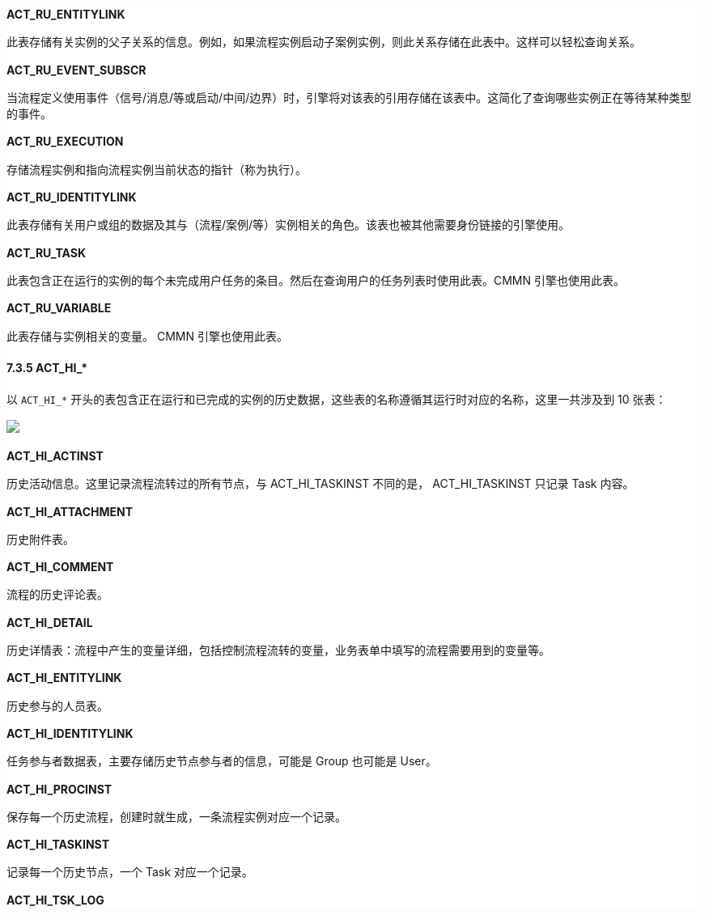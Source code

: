 **ACT\_RU\_ENTITYLINK**

此表存储有关实例的父子关系的信息。例如，如果流程实例启动子案例实例，则此关系存储在此表中。这样可以轻松查询关系。

**ACT\_RU\_EVENT_SUBSCR**

当流程定义使用事件（信号/消息/等或启动/中间/边界）时，引擎将对该表的引用存储在该表中。这简化了查询哪些实例正在等待某种类型的事件。

**ACT\_RU\_EXECUTION**

存储流程实例和指向流程实例当前状态的指针（称为执行）。

**ACT\_RU\_IDENTITYLINK**

此表存储有关用户或组的数据及其与（流程/案例/等）实例相关的角色。该表也被其他需要身份链接的引擎使用。

**ACT\_RU\_TASK**

此表包含正在运行的实例的每个未完成用户任务的条目。然后在查询用户的任务列表时使用此表。CMMN 引擎也使用此表。

**ACT\_RU\_VARIABLE**

此表存储与实例相关的变量。 CMMN 引擎也使用此表。

#### 7.3.5 ACT\_HI\_*

以 `ACT_HI_*` 开头的表包含正在运行和已完成的实例的历史数据，这些表的名称遵循其运行时对应的名称，这里一共涉及到 10 张表：

![](https://p3-juejin.byteimg.com/tos-cn-i-k3u1fbpfcp/70989105c6704022844f364bc574d9a1~tplv-k3u1fbpfcp-zoom-in-crop-mark:1512:0:0:0.awebp)

**ACT\_HI\_ACTINST**

历史活动信息。这里记录流程流转过的所有节点，与 ACT\_HI\_TASKINST 不同的是， ACT\_HI\_TASKINST 只记录 Task 内容。

**ACT\_HI\_ATTACHMENT**

历史附件表。

**ACT\_HI\_COMMENT**

流程的历史评论表。

**ACT\_HI\_DETAIL**

历史详情表：流程中产生的变量详细，包括控制流程流转的变量，业务表单中填写的流程需要用到的变量等。

**ACT\_HI\_ENTITYLINK**

历史参与的人员表。

**ACT\_HI\_IDENTITYLINK**

任务参与者数据表，主要存储历史节点参与者的信息，可能是 Group 也可能是 User。

**ACT\_HI\_PROCINST**

保存每一个历史流程，创建时就生成，一条流程实例对应一个记录。

**ACT\_HI\_TASKINST**

记录每一个历史节点，一个 Task 对应一个记录。

**ACT\_HI\_TSK_LOG**
